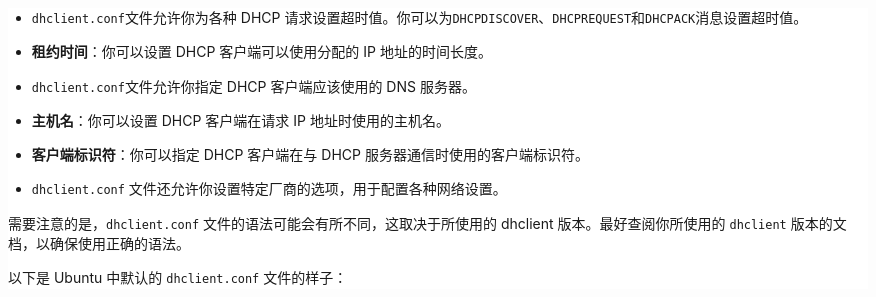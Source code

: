 +   `dhclient.conf`文件允许你为各种 DHCP 请求设置超时值。你可以为`DHCPDISCOVER`、`DHCPREQUEST`和`DHCPACK`消息设置超时值。

+   **租约时间**：你可以设置 DHCP 客户端可以使用分配的 IP 地址的时间长度。

+   `dhclient.conf`文件允许你指定 DHCP 客户端应该使用的 DNS 服务器。

+   **主机名**：你可以设置 DHCP 客户端在请求 IP 地址时使用的主机名。

+   **客户端标识符**：你可以指定 DHCP 客户端在与 DHCP 服务器通信时使用的客户端标识符。

+   `dhclient.conf` 文件还允许你设置特定厂商的选项，用于配置各种网络设置。

需要注意的是，`dhclient.conf` 文件的语法可能会有所不同，这取决于所使用的 dhclient 版本。最好查阅你所使用的 `dhclient` 版本的文档，以确保使用正确的语法。

以下是 Ubuntu 中默认的 `dhclient.conf` 文件的样子：
